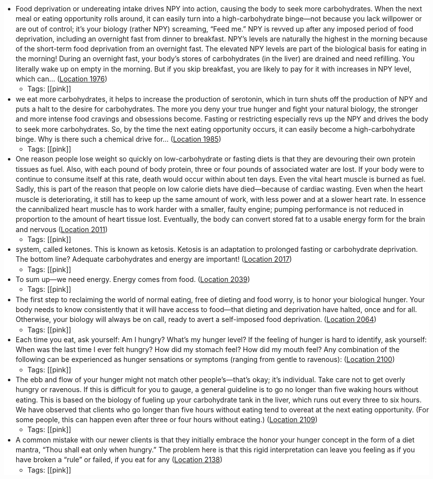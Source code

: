 - Food deprivation or undereating intake drives NPY into action, causing the body to seek more carbohydrates. When the next meal or eating opportunity rolls around, it can easily turn into a high-carbohydrate binge—not because you lack willpower or are out of control; it’s your biology (rather NPY) screaming, “Feed me.” NPY is revved up after any imposed period of food deprivation, including an overnight fast from dinner to breakfast. NPY’s levels are naturally the highest in the morning because of the short-term food deprivation from an overnight fast. The elevated NPY levels are part of the biological basis for eating in the morning! During an overnight fast, your body’s stores of carbohydrates (in the liver) are drained and need refilling. You literally wake up on empty in the morning. But if you skip breakfast, you are likely to pay for it with increases in NPY level, which can… ([Location 1976](https://readwise.io/to_kindle?action=open&asin=B084722THN&location=1976))
    - Tags: [[pink]] 
- we eat more carbohydrates, it helps to increase the production of serotonin, which in turn shuts off the production of NPY and puts a halt to the desire for carbohydrates. The more you deny your true hunger and fight your natural biology, the stronger and more intense food cravings and obsessions become. Fasting or restricting especially revs up the NPY and drives the body to seek more carbohydrates. So, by the time the next eating opportunity occurs, it can easily become a high-carbohydrate binge. Why is there such a chemical drive for… ([Location 1985](https://readwise.io/to_kindle?action=open&asin=B084722THN&location=1985))
    - Tags: [[pink]] 
- One reason people lose weight so quickly on low-carbohydrate or fasting diets is that they are devouring their own protein tissues as fuel. Also, with each pound of body protein, three or four pounds of associated water are lost. If your body were to continue to consume itself at this rate, death would occur within about ten days. Even the vital heart muscle is burned as fuel. Sadly, this is part of the reason that people on low calorie diets have died—because of cardiac wasting. Even when the heart muscle is deteriorating, it still has to keep up the same amount of work, with less power and at a slower heart rate. In essence the cannibalized heart muscle has to work harder with a smaller, faulty engine; pumping performance is not reduced in proportion to the amount of heart tissue lost. Eventually, the body can convert stored fat to a usable energy form for the brain and nervous ([Location 2011](https://readwise.io/to_kindle?action=open&asin=B084722THN&location=2011))
    - Tags: [[pink]] 
- system, called ketones. This is known as ketosis. Ketosis is an adaptation to prolonged fasting or carbohydrate deprivation. The bottom line? Adequate carbohydrates and energy are important! ([Location 2017](https://readwise.io/to_kindle?action=open&asin=B084722THN&location=2017))
    - Tags: [[pink]] 
- To sum up—we need energy. Energy comes from food. ([Location 2039](https://readwise.io/to_kindle?action=open&asin=B084722THN&location=2039))
    - Tags: [[pink]] 
- The first step to reclaiming the world of normal eating, free of dieting and food worry, is to honor your biological hunger. Your body needs to know consistently that it will have access to food—that dieting and deprivation have halted, once and for all. Otherwise, your biology will always be on call, ready to avert a self-imposed food deprivation. ([Location 2064](https://readwise.io/to_kindle?action=open&asin=B084722THN&location=2064))
    - Tags: [[pink]] 
- Each time you eat, ask yourself: Am I hungry? What’s my hunger level? If the feeling of hunger is hard to identify, ask yourself: When was the last time I ever felt hungry? How did my stomach feel? How did my mouth feel? Any combination of the following can be experienced as hunger sensations or symptoms (ranging from gentle to ravenous): ([Location 2100](https://readwise.io/to_kindle?action=open&asin=B084722THN&location=2100))
    - Tags: [[pink]] 
- The ebb and flow of your hunger might not match other people’s—that’s okay; it’s individual. Take care not to get overly hungry or ravenous. If this is difficult for you to gauge, a general guideline is to go no longer than five waking hours without eating. This is based on the biology of fueling up your carbohydrate tank in the liver, which runs out every three to six hours. We have observed that clients who go longer than five hours without eating tend to overeat at the next eating opportunity. (For some people, this can happen even after three or four hours without eating.) ([Location 2109](https://readwise.io/to_kindle?action=open&asin=B084722THN&location=2109))
    - Tags: [[pink]] 
- A common mistake with our newer clients is that they initially embrace the honor your hunger concept in the form of a diet mantra, “Thou shall eat only when hungry.” The problem here is that this rigid interpretation can leave you feeling as if you have broken a “rule” or failed, if you eat for any ([Location 2138](https://readwise.io/to_kindle?action=open&asin=B084722THN&location=2138))
    - Tags: [[pink]] 